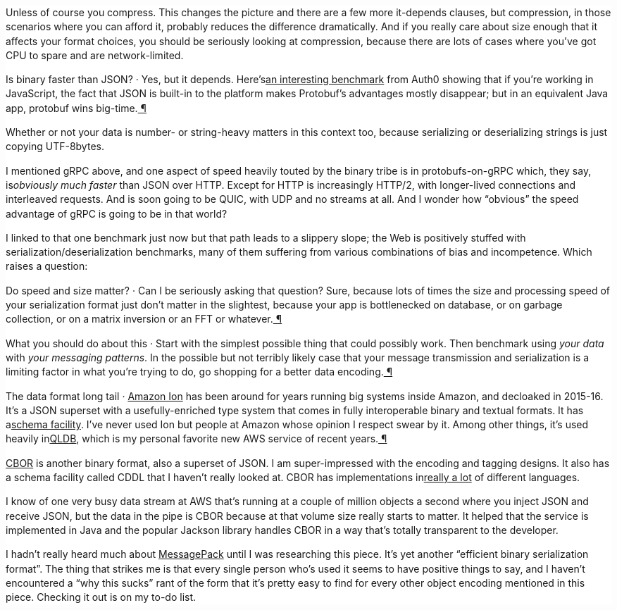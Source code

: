 Unless of course you compress. This changes the picture and there are a few more it-depends clauses, but compression, in those scenarios where you can afford it, probably reduces the difference dramatically. And if you really care about size enough that it affects your format choices, you should be seriously looking at compression, because there are lots of cases where you’ve got CPU to spare and are network-limited.

Is binary faster than JSON? · Yes, but it depends. Here’s[an interesting benchmark](https://auth0.com/blog/beating-json-performance-with-protobuf/) from Auth0 showing that if you’re working in JavaScript, the fact that JSON is built-in to the platform makes Protobuf’s advantages mostly disappear; but in an equivalent Java app, protobuf wins big-time.[ ¶](https://www.tbray.org/ongoing/When/201x/2019/11/17/Bits-On-the-Wire#p-8)

Whether or not your data is number- or string-heavy matters in this context too, because serializing or deserializing strings is just copying UTF-8bytes.

I mentioned gRPC above, and one aspect of speed heavily touted by the binary tribe is in protobufs-on-gRPC which, they say, is*obviously much faster* than JSON over HTTP. Except for HTTP is increasingly HTTP/2, with longer-lived connections and interleaved requests. And is soon going to be QUIC, with UDP and no streams at all. And I wonder how “obvious” the speed advantage of gRPC is going to be in that world?

I linked to that one benchmark just now but that path leads to a slippery slope; the Web is positively stuffed with serialization/deserialization benchmarks, many of them suffering from various combinations of bias and incompetence. Which raises a question:

Do speed and size matter? · Can I be seriously asking that question? Sure, because lots of times the size and processing speed of your serialization format just don’t matter in the slightest, because your app is bottlenecked on database, or on garbage collection, or on a matrix inversion or an FFT or whatever.[ ¶](https://www.tbray.org/ongoing/When/201x/2019/11/17/Bits-On-the-Wire#p-9)

What you should do about this · Start with the simplest possible thing that could possibly work. Then benchmark using *your data* with *your messaging patterns*. In the possible but not terribly likely case that your message transmission and serialization is a limiting factor in what you’re trying to do, go shopping for a better data encoding.[ ¶](https://www.tbray.org/ongoing/When/201x/2019/11/17/Bits-On-the-Wire#p-11)

The data format long tail · [Amazon Ion](http://amzn.github.io/ion-docs/) has been around for years running big systems inside Amazon, and decloaked in 2015-16. It’s a JSON superset with a usefully-enriched type system that comes in fully interoperable binary and textual formats. It has a[schema facility](https://amzn.github.io/ion-schema/). I’ve never used Ion but people at Amazon whose opinion I respect swear by it. Among other things, it’s used heavily in[QLDB](https://aws.amazon.com/qldb/), which is my personal favorite new AWS service of recent years.[ ¶](https://www.tbray.org/ongoing/When/201x/2019/11/17/Bits-On-the-Wire#p-14)

[CBOR](http://cbor.io/) is another binary format, also a superset of JSON. I am super-impressed with the encoding and tagging designs. It also has a schema facility called CDDL that I haven’t really looked at. CBOR has implementations in[really a lot](http://cbor.io/impls.html) of different languages.

I know of one very busy data stream at AWS that’s running at a couple of million objects a second where you inject JSON and receive JSON, but the data in the pipe is CBOR because at that volume size really starts to matter. It helped that the service is implemented in Java and the popular Jackson library handles CBOR in a way that’s totally transparent to the developer.

I hadn’t really heard much about [MessagePack](https://msgpack.org/index.html) until I was researching this piece. It’s yet another “efficient binary serialization format”. The thing that strikes me is that every single person who’s used it seems to have positive things to say, and I haven’t encountered a “why this sucks” rant of the form that it’s pretty easy to find for every other object encoding mentioned in this piece. Checking it out is on my to-do list.
